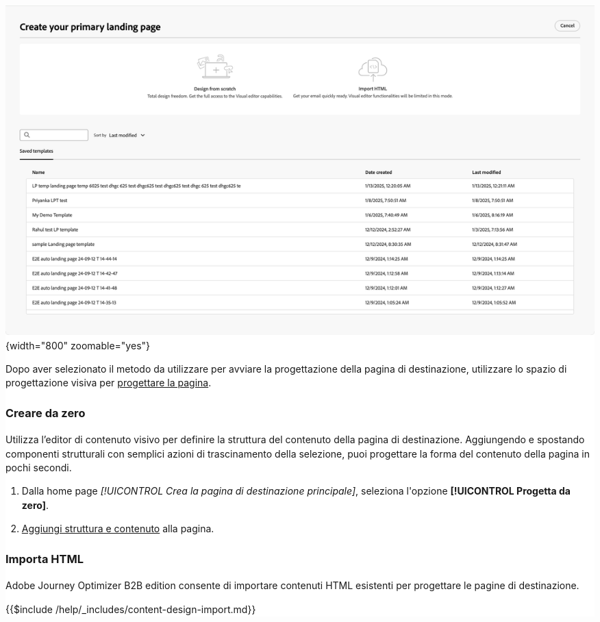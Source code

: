    ![Scegli come iniziare con la progettazione della pagina di destinazione](./assets/landing-page-create-design.png){width="800" zoomable="yes"}

   Dopo aver selezionato il metodo da utilizzare per avviare la progettazione della pagina di destinazione, utilizzare lo spazio di progettazione visiva per [progettare la pagina](./landing-page-design.md).

### Creare da zero

Utilizza l’editor di contenuto visivo per definire la struttura del contenuto della pagina di destinazione. Aggiungendo e spostando componenti strutturali con semplici azioni di trascinamento della selezione, puoi progettare la forma del contenuto della pagina in pochi secondi.

1. Dalla home page _[!UICONTROL Crea la pagina di destinazione principale]_, seleziona l&#39;opzione **[!UICONTROL Progetta da zero]**.

1. [Aggiungi struttura e contenuto](./landing-page-design.md#add-structure-and-content) alla pagina.

### Importa HTML

Adobe Journey Optimizer B2B edition consente di importare contenuti HTML esistenti per progettare le pagine di destinazione.

{{$include /help/_includes/content-design-import.md}}
